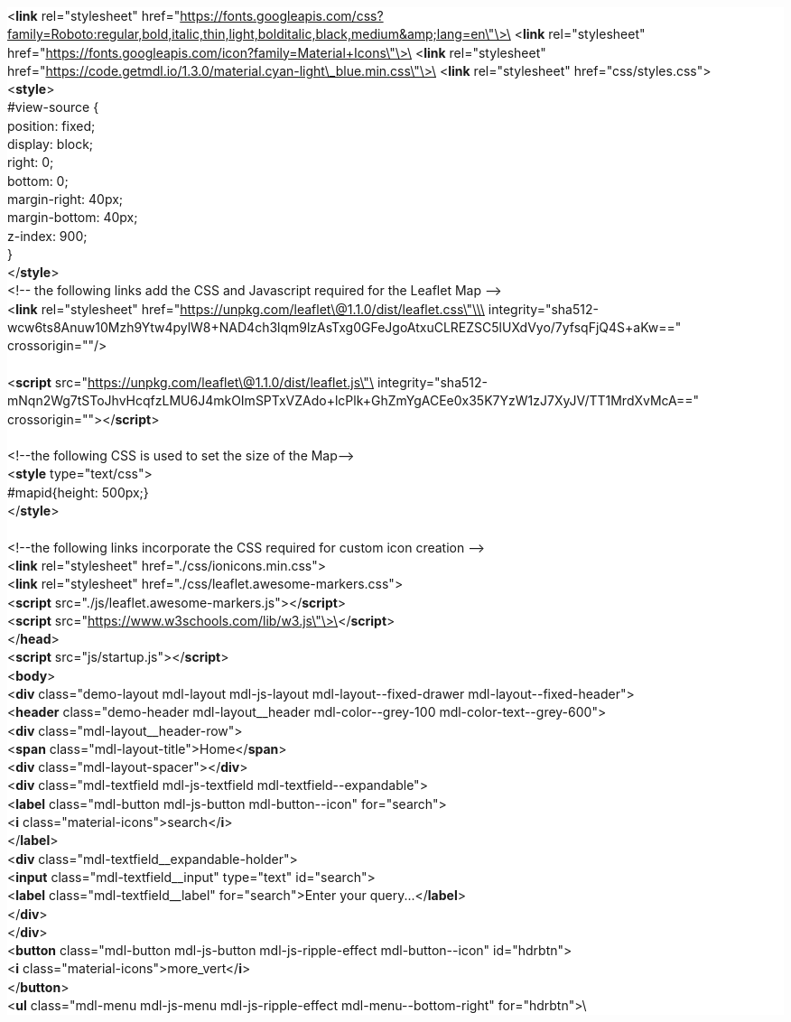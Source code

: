   \<**link** rel=\"stylesheet\" href=\"https://fonts.googleapis.com/css?family=Roboto:regular,bold,italic,thin,light,bolditalic,black,medium&amp;lang=en\"\>\
  \<**link** rel=\"stylesheet\" href=\"https://fonts.googleapis.com/icon?family=Material+Icons\"\>\
  \<**link** rel=\"stylesheet\" href=\"https://code.getmdl.io/1.3.0/material.cyan-light\_blue.min.css\"\>\
  \<**link** rel=\"stylesheet\" href=\"css/styles.css\"\>\
  \<**style**\>\
  \#view-source {\
  position: fixed;\
  display: block;\
  right: 0;\
  bottom: 0;\
  margin-right: 40px;\
  margin-bottom: 40px;\
  z-index: 900;\
  }\
  \</**style**\>\
  \<!\-- the following links add the CSS and Javascript required for the Leaflet Map \--\>\
  \<**link** rel=\"stylesheet\" href=\"https://unpkg.com/leaflet\@1.1.0/dist/leaflet.css\"\\\
  integrity=\"sha512-wcw6ts8Anuw10Mzh9Ytw4pylW8+NAD4ch3lqm9lzAsTxg0GFeJgoAtxuCLREZSC5lUXdVyo/7yfsqFjQ4S+aKw==\"\
  crossorigin=\"\"/\>\
  \
  \<**script** src=\"https://unpkg.com/leaflet\@1.1.0/dist/leaflet.js\"\
  integrity=\"sha512-mNqn2Wg7tSToJhvHcqfzLMU6J4mkOImSPTxVZAdo+lcPlk+GhZmYgACEe0x35K7YzW1zJ7XyJV/TT1MrdXvMcA==\"\
  crossorigin=\"\"\>\</**script**\>\
  \
  \<!\--the following CSS is used to set the size of the Map\--\>\
  \<**style** type=\"text/css\"\>\
  \#mapid{height: 500px;}\
  \</**style**\>\
  \
  \<!\--the following links incorporate the CSS required for custom icon creation \--\>\
  \<**link** rel=\"stylesheet\" href=\"./css/ionicons.min.css\"\>\
  \<**link** rel=\"stylesheet\" href=\"./css/leaflet.awesome-markers.css\"\>\
  \<**script** src=\"./js/leaflet.awesome-markers.js\"\>\</**script**\>\
  \<**script** src=\"https://www.w3schools.com/lib/w3.js\"\>\</**script**\>\
  \</**head**\>\
  \<**script** src=\"js/startup.js\"\>\</**script**\>\
  \<**body**\>\
  \<**div** class=\"demo-layout mdl-layout mdl-js-layout mdl-layout\--fixed-drawer mdl-layout\--fixed-header\"\>\
  \<**header** class=\"demo-header mdl-layout\_\_header mdl-color\--grey-100 mdl-color-text\--grey-600\"\>\
  \<**div** class=\"mdl-layout\_\_header-row\"\>\
  \<**span** class=\"mdl-layout-title\"\>Home\</**span**\>\
  \<**div** class=\"mdl-layout-spacer\"\>\</**div**\>\
  \<**div** class=\"mdl-textfield mdl-js-textfield mdl-textfield\--expandable\"\>\
  \<**label** class=\"mdl-button mdl-js-button mdl-button\--icon\" for=\"search\"\>\
  \<**i** class=\"material-icons\"\>search\</**i**\>\
  \</**label**\>\
  \<**div** class=\"mdl-textfield\_\_expandable-holder\"\>\
  \<**input** class=\"mdl-textfield\_\_input\" type=\"text\" id=\"search\"\>\
  \<**label** class=\"mdl-textfield\_\_label\" for=\"search\"\>Enter your query\...\</**label**\>\
  \</**div**\>\
  \</**div**\>\
  \<**button** class=\"mdl-button mdl-js-button mdl-js-ripple-effect mdl-button\--icon\" id=\"hdrbtn\"\>\
  \<**i** class=\"material-icons\"\>more\_vert\</**i**\>\
  \</**button**\>\
  \<**ul** class=\"mdl-menu mdl-js-menu mdl-js-ripple-effect mdl-menu\--bottom-right\" for=\"hdrbtn\"\>\